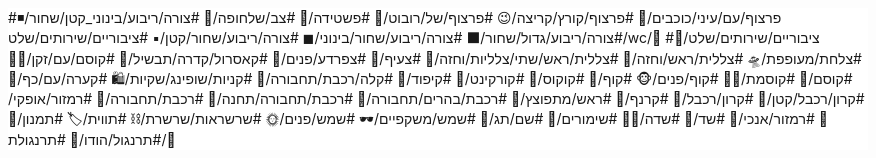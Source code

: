 #פרצוף/עם/עיני/כוכבים/🤩
#פרצוף/קורץ/קריצה/😉
#פרצוף/של/רובוט/🤖
#פשטידה/🥧
#צב/שלחופה/🐢
#צורה/ריבוע/בינוני_קטן/שחור/◾
#צורה/ריבוע/גדול/שחור/⬛
#צורה/ריבוע/שחור/בינוני/◼
#צורה/ריבוע/שחור/קטן/▪
#ציבוריים/שירותים/שלט/wc/🚾
#ציבוריים/שירותים/שלט/🚻
#צלחת/מעופפת/🛸
#צללית/ראש/וחזה/👤
#צללית/ראש/שתי/צלליות/וחזה/👥
#צעיף/🧣
#צפרדע/פנים/🐸
#קאסרול/קדרה/תבשיל/🥘
#קוסם/עם/זקן/🧙‍♂
#קוסם/🧙
#קוסמת/🧙‍♀
#קוף/פנים/🐵
#קוף/🐒
#קוקוס/🥥
#קורקינט/🛴
#קיפוד/🦔
#קלה/רכבת/תחבורה/🚈
#קניות/שופינג/שקיות/🛍
#קערה/עם/כף/🥣
#קרון/רכבל/קטן/🚡
#קרון/רכבל/🚠
#קרנף/🦏
#ראש/מתפוצץ/🤯
#רכבת/בהרים/תחבורה/🚞
#רכבת/תחבורה/תחנה/🚉
#רכבת/תחבורה/🚆
#רמזור/אופקי/🚥
#רמזור/אנכי/🚦
#שד/🧞
#שדה/🧞‍♀
#שימורים/🥫
#שם/תג/📛
#שמש/משקפיים/🕶
#שמש/פנים/🌞
#שרשראות/שרשרת/⛓
#תווית/🏷
#תמנון/🐙
#תרנגול/הודו/🦃
#תרנגולת/🐓